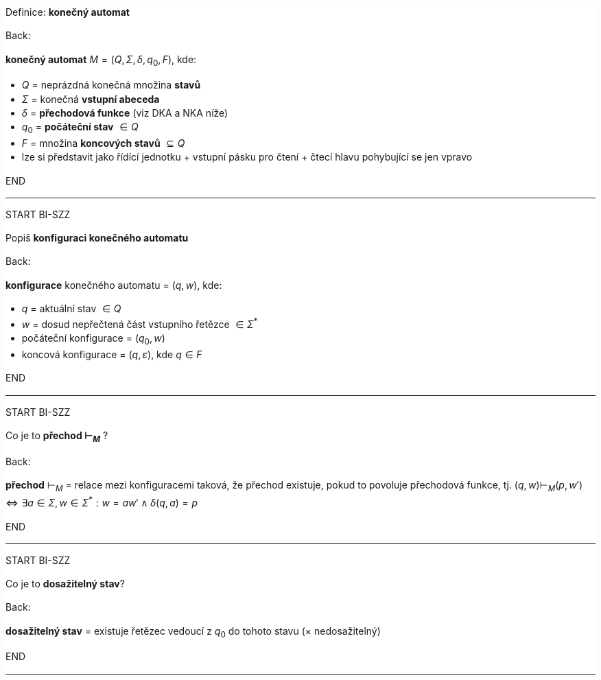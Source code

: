 Definice: **konečný automat**

Back:

**konečný automat** $M = (Q, \Sigma, \delta, q_0, F)$, kde:
- $Q$ = neprázdná konečná množina **stavů**
- $\Sigma$ = konečná **vstupní abeceda**
- $\delta$ = **přechodová funkce** (viz DKA a NKA níže)
- $q_0$ = **počáteční stav** $\in Q$
- $F$ = množina **koncových stavů** $\subseteq Q$
- lze si představit jako řídící jednotku + vstupní pásku pro čtení + čtecí hlavu pohybující se jen vpravo

END

---

START
BI-SZZ

Popiš **konfiguraci konečného automatu**

Back:

**konfigurace** konečného automatu = $(q, w)$, kde:
- $q$ = aktuální stav $\in Q$
- $w$ = dosud nepřečtená část vstupního řetězce $\in \Sigma^*$
- počáteční konfigurace = $(q_0, w)$
- koncová konfigurace = $(q, \varepsilon)$, kde $q \in F$

END

---

START
BI-SZZ

Co je to **přechod $\vdash_M$** ?

Back:

**přechod** $\vdash_M$ = relace mezi konfiguracemi taková, že přechod existuje, pokud to povoluje přechodová funkce, tj. $(q, w) \vdash_M (p, w') \iff \exists a \in \Sigma, w \in \Sigma^*: w = aw' \land \delta(q, a) = p$

END

---

START
BI-SZZ

Co je to **dosažitelný stav**?

Back:

**dosažitelný stav** = existuje řetězec vedoucí z $q_0$ do tohoto stavu ($\times$ nedosažitelný)

END

---